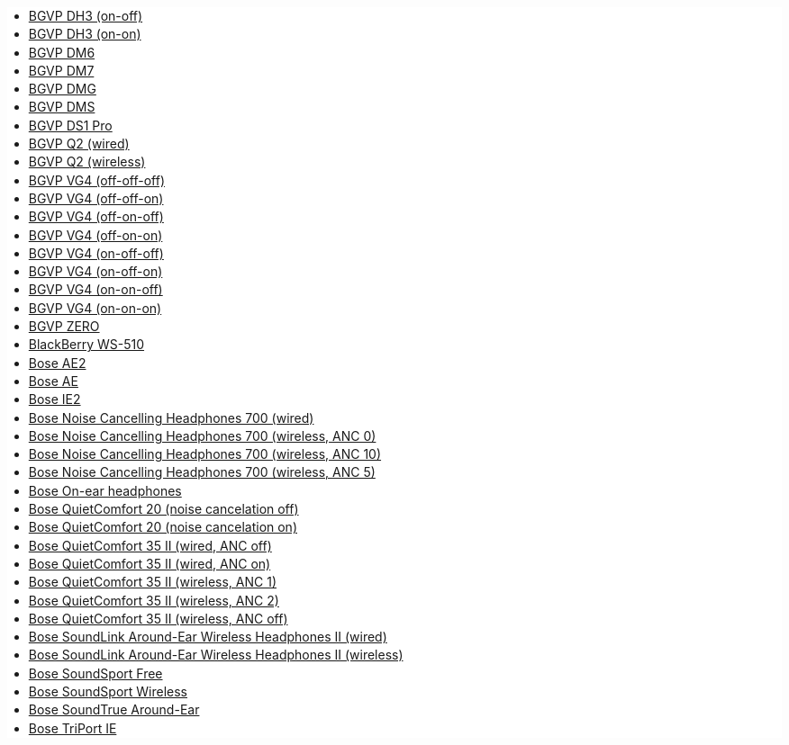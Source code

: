- [BGVP DH3 (on-off)](./referenceaudioanalyzer_siec_harman_in-ear_2019v2/BGVP%20DH3%20(on-off))
- [BGVP DH3 (on-on)](./referenceaudioanalyzer_siec_harman_in-ear_2019v2/BGVP%20DH3%20(on-on))
- [BGVP DM6](./referenceaudioanalyzer_siec_harman_in-ear_2019v2/BGVP%20DM6)
- [BGVP DM7](./referenceaudioanalyzer_siec_harman_in-ear_2019v2/BGVP%20DM7)
- [BGVP DMG](./referenceaudioanalyzer_siec_harman_in-ear_2019v2/BGVP%20DMG)
- [BGVP DMS](./referenceaudioanalyzer_siec_harman_in-ear_2019v2/BGVP%20DMS)
- [BGVP DS1 Pro](./referenceaudioanalyzer_siec_harman_in-ear_2019v2/BGVP%20DS1%20Pro)
- [BGVP Q2 (wired)](./referenceaudioanalyzer_siec_harman_in-ear_2019v2/BGVP%20Q2%20(wired))
- [BGVP Q2 (wireless)](./referenceaudioanalyzer_siec_harman_in-ear_2019v2/BGVP%20Q2%20(wireless))
- [BGVP VG4 (off-off-off)](./referenceaudioanalyzer_siec_harman_in-ear_2019v2/BGVP%20VG4%20(off-off-off))
- [BGVP VG4 (off-off-on)](./referenceaudioanalyzer_siec_harman_in-ear_2019v2/BGVP%20VG4%20(off-off-on))
- [BGVP VG4 (off-on-off)](./referenceaudioanalyzer_siec_harman_in-ear_2019v2/BGVP%20VG4%20(off-on-off))
- [BGVP VG4 (off-on-on)](./referenceaudioanalyzer_siec_harman_in-ear_2019v2/BGVP%20VG4%20(off-on-on))
- [BGVP VG4 (on-off-off)](./referenceaudioanalyzer_siec_harman_in-ear_2019v2/BGVP%20VG4%20(on-off-off))
- [BGVP VG4 (on-off-on)](./referenceaudioanalyzer_siec_harman_in-ear_2019v2/BGVP%20VG4%20(on-off-on))
- [BGVP VG4 (on-on-off)](./referenceaudioanalyzer_siec_harman_in-ear_2019v2/BGVP%20VG4%20(on-on-off))
- [BGVP VG4 (on-on-on)](./referenceaudioanalyzer_siec_harman_in-ear_2019v2/BGVP%20VG4%20(on-on-on))
- [BGVP ZERO](./referenceaudioanalyzer_siec_harman_in-ear_2019v2/BGVP%20ZERO)
- [BlackBerry WS-510](./referenceaudioanalyzer_siec_harman_in-ear_2019v2/BlackBerry%20WS-510)
- [Bose AE2](./referenceaudioanalyzer_hdm1_harman_over-ear_2018/Bose%20AE2)
- [Bose AE](./referenceaudioanalyzer_hdm1_harman_over-ear_2018/Bose%20AE)
- [Bose IE2](./referenceaudioanalyzer_siec_harman_in-ear_2019v2/Bose%20IE2)
- [Bose Noise Cancelling Headphones 700 (wired)](./referenceaudioanalyzer_hdm-x_harman_over-ear_2018/Bose%20Noise%20Cancelling%20Headphones%20700%20(wired))
- [Bose Noise Cancelling Headphones 700 (wireless, ANC 0)](./referenceaudioanalyzer_hdm-x_harman_over-ear_2018/Bose%20Noise%20Cancelling%20Headphones%20700%20(wireless,%20ANC%200))
- [Bose Noise Cancelling Headphones 700 (wireless, ANC 10)](./referenceaudioanalyzer_hdm-x_harman_over-ear_2018/Bose%20Noise%20Cancelling%20Headphones%20700%20(wireless,%20ANC%2010))
- [Bose Noise Cancelling Headphones 700 (wireless, ANC 5)](./referenceaudioanalyzer_hdm-x_harman_over-ear_2018/Bose%20Noise%20Cancelling%20Headphones%20700%20(wireless,%20ANC%205))
- [Bose On-ear headphones](./referenceaudioanalyzer_hdm1_harman_over-ear_2018/Bose%20On-ear%20headphones)
- [Bose QuietComfort 20 (noise cancelation off)](./referenceaudioanalyzer_hdm-x_harman_over-ear_2018/Bose%20QuietComfort%2020%20(noise%20cancelation%20off))
- [Bose QuietComfort 20 (noise cancelation on)](./referenceaudioanalyzer_hdm-x_harman_over-ear_2018/Bose%20QuietComfort%2020%20(noise%20cancelation%20on))
- [Bose QuietComfort 35 II (wired, ANC off)](./referenceaudioanalyzer_hdm-x_harman_over-ear_2018/Bose%20QuietComfort%2035%20II%20(wired,%20ANC%20off))
- [Bose QuietComfort 35 II (wired, ANC on)](./referenceaudioanalyzer_hdm-x_harman_over-ear_2018/Bose%20QuietComfort%2035%20II%20(wired,%20ANC%20on))
- [Bose QuietComfort 35 II (wireless, ANC 1)](./referenceaudioanalyzer_hdm-x_harman_over-ear_2018/Bose%20QuietComfort%2035%20II%20(wireless,%20ANC%201))
- [Bose QuietComfort 35 II (wireless, ANC 2)](./referenceaudioanalyzer_hdm-x_harman_over-ear_2018/Bose%20QuietComfort%2035%20II%20(wireless,%20ANC%202))
- [Bose QuietComfort 35 II (wireless, ANC off)](./referenceaudioanalyzer_hdm-x_harman_over-ear_2018/Bose%20QuietComfort%2035%20II%20(wireless,%20ANC%20off))
- [Bose SoundLink Around-Ear Wireless Headphones II (wired)](./referenceaudioanalyzer_hdm-x_harman_over-ear_2018/Bose%20SoundLink%20Around-Ear%20Wireless%20Headphones%20II%20(wired))
- [Bose SoundLink Around-Ear Wireless Headphones II (wireless)](./referenceaudioanalyzer_hdm-x_harman_over-ear_2018/Bose%20SoundLink%20Around-Ear%20Wireless%20Headphones%20II%20(wireless))
- [Bose SoundSport Free](./referenceaudioanalyzer_siec_harman_in-ear_2019v2/Bose%20SoundSport%20Free)
- [Bose SoundSport Wireless](./referenceaudioanalyzer_siec_harman_in-ear_2019v2/Bose%20SoundSport%20Wireless)
- [Bose SoundTrue Around-Ear](./referenceaudioanalyzer_hdm-x_harman_over-ear_2018/Bose%20SoundTrue%20Around-Ear)
- [Bose TriPort IE](./referenceaudioanalyzer_siec_harman_in-ear_2019v2/Bose%20TriPort%20IE)